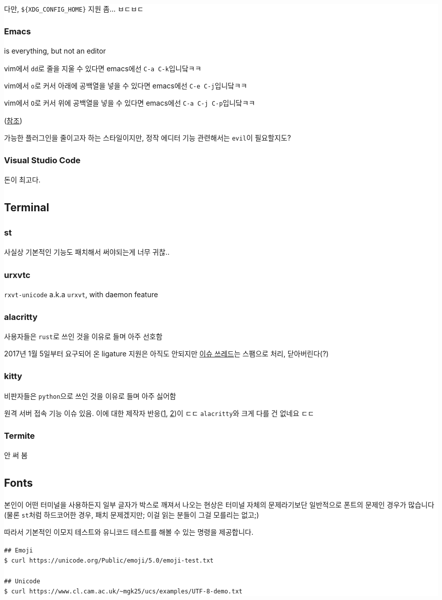 다만, `${XDG_CONFIG_HOME}` 지원 좀… ㅂㄷㅂㄷ

### Emacs

is everything, but not an editor

vim에서 `dd`로 줄을 지울 수 있다면 emacs에선 `C-a C-k`입니닼ㅋㅋ

vim에서 `o`로 커서 아래에 공백열을 넣을 수 있다면 emacs에선 `C-e C-j`입니닼ㅋㅋ

vim에서 `O`로 커서 위에 공백열을 넣을 수 있다면 emacs에선 `C-a C-j C-p`입니닼ㅋㅋ

([참조](https://stackoverflow.com/a/72583658))

가능한 플러그인을 줄이고자 하는 스타일이지만, 정작 에디터 기능 관련해서는 `evil`이 필요할지도?

### Visual Studio Code

돈이 최고다.

## Terminal

### st

사실상 기본적인 기능도 패치해서 써야되는게 너무 귀찮..

### urxvtc

`rxvt-unicode` a.k.a `urxvt`, with daemon feature

### alacritty

사용자들은 `rust`로 쓰인 것을 이유로 들며 아주 선호함

2017년 1월 5일부터 요구되어 온 ligature 지원은 아직도 안되지만 [이슈 쓰레드](https://github.com/alacritty/alacritty/issues/50)는 스팸으로 처리, 닫아버린다(?)

### kitty

비판자들은 `python`으로 쓰인 것을 이유로 들며 아주 싫어함

원격 서버 접속 기능 이슈 있음. 이에 대한 제작자 반응([1](https://github.com/kovidgoyal/kitty/issues/2481), [2](https://github.com/kovidgoyal/kitty/pull/3544))이 ㄷㄷ `alacritty`와 크게 다를 건 없네요 ㄷㄷ

### Termite

안 써 봄

## Fonts

본인이 어떤 터미널을 사용하든지 일부 글자가 박스로 깨져서 나오는 현상은 터미널 자체의 문제라기보단 일반적으로 폰트의 문제인 경우가 많습니다(물론 `st`처럼 하드코어한 경우, 패치 문제겠지만; 이걸 읽는 분들이 그걸 모를리는 없고;)

따라서 기본적인 이모지 테스트와 유니코드 테스트를 해볼 수 있는 명령을 제공합니다.

```shell:
## Emoji
$ curl https://unicode.org/Public/emoji/5.0/emoji-test.txt

## Unicode
$ curl https://www.cl.cam.ac.uk/~mgk25/ucs/examples/UTF-8-demo.txt
```
